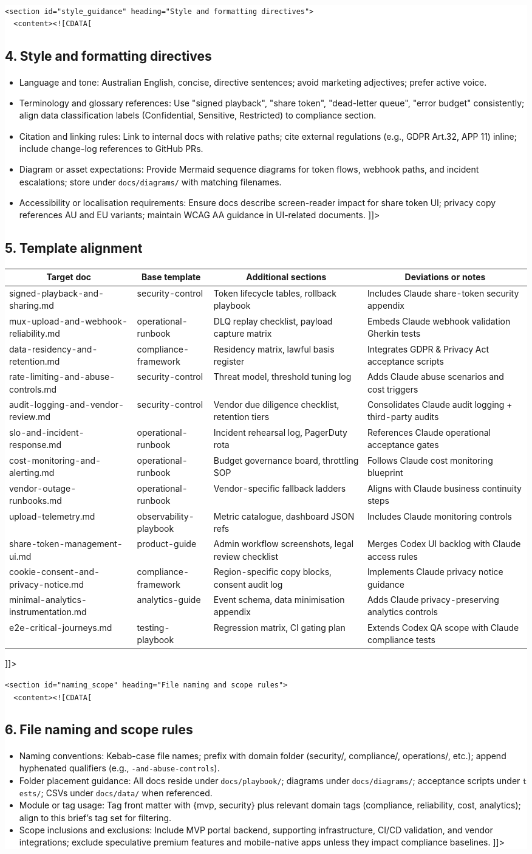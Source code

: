     <section id="style_guidance" heading="Style and formatting directives">
      <content><![CDATA[
## 4. Style and formatting directives
- Language and tone: Australian English, concise, directive sentences; avoid marketing adjectives; prefer active voice.
- Terminology and glossary references: Use "signed playback", "share token", "dead-letter queue", "error budget" consistently; align data classification labels (Confidential, Sensitive, Restricted) to compliance section.
- Citation and linking rules: Link to internal docs with relative paths; cite external regulations (e.g., GDPR Art.32, APP 11) inline; include change-log references to GitHub PRs.
- Diagram or asset expectations: Provide Mermaid sequence diagrams for token flows, webhook paths, and incident escalations; store under `docs/diagrams/` with matching filenames.
- Accessibility or localisation requirements: Ensure docs describe screen-reader impact for share token UI; privacy copy references AU and EU variants; maintain WCAG AA guidance in UI-related documents.
]]></content>
    </section>

    <section id="structure_alignment" heading="Template alignment">
      <content><![CDATA[
## 5. Template alignment
| Target doc | Base template | Additional sections | Deviations or notes |
|------------|---------------|---------------------|---------------------|
| signed-playback-and-sharing.md | security-control | Token lifecycle tables, rollback playbook | Includes Claude share-token security appendix |
| mux-upload-and-webhook-reliability.md | operational-runbook | DLQ replay checklist, payload capture matrix | Embeds Claude webhook validation Gherkin tests |
| data-residency-and-retention.md | compliance-framework | Residency matrix, lawful basis register | Integrates GDPR & Privacy Act acceptance scripts |
| rate-limiting-and-abuse-controls.md | security-control | Threat model, threshold tuning log | Adds Claude abuse scenarios and cost triggers |
| audit-logging-and-vendor-review.md | security-control | Vendor due diligence checklist, retention tiers | Consolidates Claude audit logging + third-party audits |
| slo-and-incident-response.md | operational-runbook | Incident rehearsal log, PagerDuty rota | References Claude operational acceptance gates |
| cost-monitoring-and-alerting.md | operational-runbook | Budget governance board, throttling SOP | Follows Claude cost monitoring blueprint |
| vendor-outage-runbooks.md | operational-runbook | Vendor-specific fallback ladders | Aligns with Claude business continuity steps |
| upload-telemetry.md | observability-playbook | Metric catalogue, dashboard JSON refs | Includes Claude monitoring controls |
| share-token-management-ui.md | product-guide | Admin workflow screenshots, legal review checklist | Merges Codex UI backlog with Claude access rules |
| cookie-consent-and-privacy-notice.md | compliance-framework | Region-specific copy blocks, consent audit log | Implements Claude privacy notice guidance |
| minimal-analytics-instrumentation.md | analytics-guide | Event schema, data minimisation appendix | Adds Claude privacy-preserving analytics controls |
| e2e-critical-journeys.md | testing-playbook | Regression matrix, CI gating plan | Extends Codex QA scope with Claude compliance tests |
]]></content>
    </section>

    <section id="naming_scope" heading="File naming and scope rules">
      <content><![CDATA[
## 6. File naming and scope rules
- Naming conventions: Kebab-case file names; prefix with domain folder (security/, compliance/, operations/, etc.); append hyphenated qualifiers (e.g., `-and-abuse-controls`).
- Folder placement guidance: All docs reside under `docs/playbook/`; diagrams under `docs/diagrams/`; acceptance scripts under `tests/`; CSVs under `docs/data/` when referenced.
- Module or tag usage: Tag front matter with {mvp, security} plus relevant domain tags (compliance, reliability, cost, analytics); align to this brief’s tag set for filtering.
- Scope inclusions and exclusions: Include MVP portal backend, supporting infrastructure, CI/CD validation, and vendor integrations; exclude speculative premium features and mobile-native apps unless they impact compliance baselines.
]]></content>